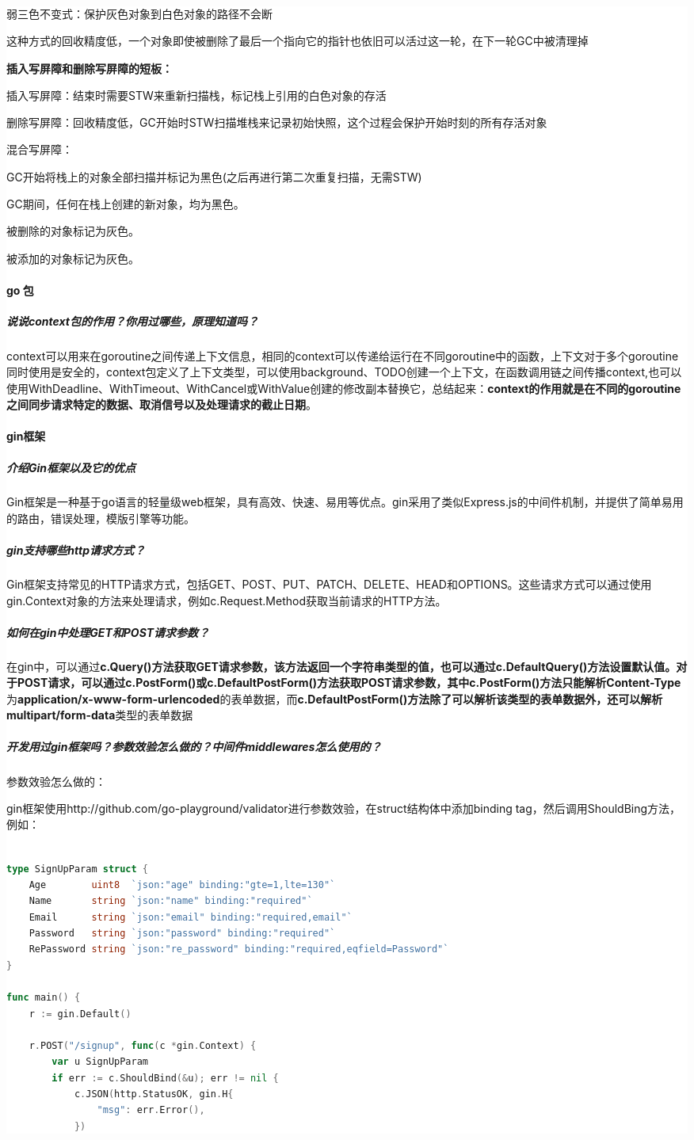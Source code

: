 弱三色不变式：保护灰色对象到白色对象的路径不会断

这种方式的回收精度低，一个对象即使被删除了最后一个指向它的指针也依旧可以活过这一轮，在下一轮GC中被清理掉

**插入写屏障和删除写屏障的短板：**

插入写屏障：结束时需要STW来重新扫描栈，标记栈上引用的白色对象的存活

删除写屏障：回收精度低，GC开始时STW扫描堆栈来记录初始快照，这个过程会保护开始时刻的所有存活对象

混合写屏障：

GC开始将栈上的对象全部扫描并标记为黑色(之后再进行第二次重复扫描，无需STW)

GC期间，任何在栈上创建的新对象，均为黑色。

被删除的对象标记为灰色。

被添加的对象标记为灰色。

#### go 包

##### 说说context包的作用？你用过哪些，原理知道吗？

context可以用来在goroutine之间传递上下文信息，相同的context可以传递给运行在不同goroutine中的函数，上下文对于多个goroutine同时使用是安全的，context包定义了上下文类型，可以使用background、TODO创建一个上下文，在函数调用链之间传播context,也可以使用WithDeadline、WithTimeout、WithCancel或WithValue创建的修改副本替换它，总结起来：**context的作用就是在不同的goroutine之间同步请求特定的数据、取消信号以及处理请求的截止日期**。

#### gin框架

##### 介绍Gin框架以及它的优点

Gin框架是一种基于go语言的轻量级web框架，具有高效、快速、易用等优点。gin采用了类似Express.js的中间件机制，并提供了简单易用的路由，错误处理，模版引擎等功能。

##### gin支持哪些http请求方式？

Gin框架支持常见的HTTP请求方式，包括GET、POST、PUT、PATCH、DELETE、HEAD和OPTIONS。这些请求方式可以通过使用gin.Context对象的方法来处理请求，例如c.Request.Method获取当前请求的HTTP方法。

##### 如何在gin中处理GET和POST请求参数？

在gin中，可以通过**c.Query()**方法获取GET请求参数，该方法返回一个字符串类型的值，也可以通过**c.DefaultQuery()**方法设置默认值。对于POST请求，可以通过**c.PostForm()**或**c.DefaultPostForm()**方法获取POST请求参数，其中**c.PostForm()**方法只能解析**Content-Type**为**application/x-www-form-urlencoded**的表单数据，而**c.DefaultPostForm()**方法除了可以解析该类型的表单数据外，还可以解析**multipart/form-data**类型的表单数据

##### 开发用过gin框架吗？参数效验怎么做的？中间件middlewares怎么使用的？

参数效验怎么做的：

gin框架使用http://github.com/go-playground/validator进行参数效验，在struct结构体中添加binding tag，然后调用ShouldBing方法，例如：

```go

type SignUpParam struct {
    Age        uint8  `json:"age" binding:"gte=1,lte=130"`
    Name       string `json:"name" binding:"required"`
    Email      string `json:"email" binding:"required,email"`
    Password   string `json:"password" binding:"required"`
    RePassword string `json:"re_password" binding:"required,eqfield=Password"`
}

func main() {
    r := gin.Default()
 
    r.POST("/signup", func(c *gin.Context) {
        var u SignUpParam
        if err := c.ShouldBind(&u); err != nil {
            c.JSON(http.StatusOK, gin.H{
                "msg": err.Error(),
            })
```
